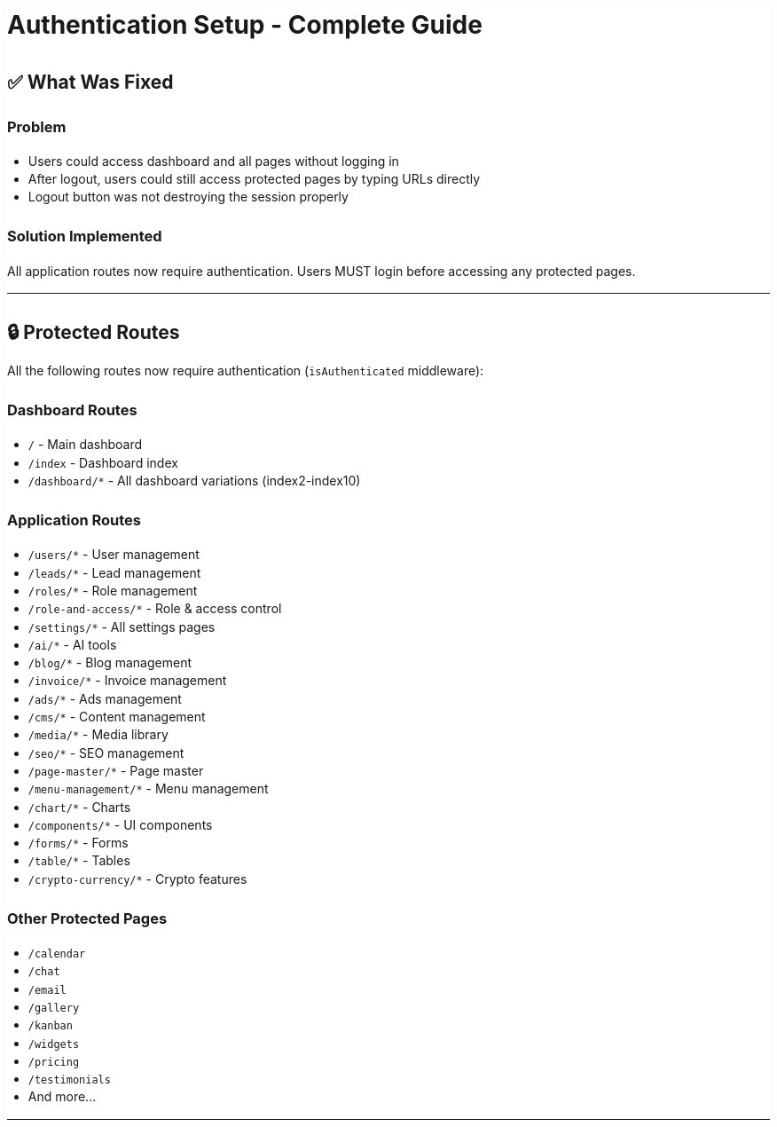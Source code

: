 # Authentication Setup - Complete Guide

## ✅ What Was Fixed

### Problem
- Users could access dashboard and all pages without logging in
- After logout, users could still access protected pages by typing URLs directly
- Logout button was not destroying the session properly

### Solution Implemented
All application routes now require authentication. Users MUST login before accessing any protected pages.

---

## 🔒 Protected Routes

All the following routes now require authentication (`isAuthenticated` middleware):

### Dashboard Routes
- `/` - Main dashboard
- `/index` - Dashboard index
- `/dashboard/*` - All dashboard variations (index2-index10)

### Application Routes
- `/users/*` - User management
- `/leads/*` - Lead management
- `/roles/*` - Role management
- `/role-and-access/*` - Role & access control
- `/settings/*` - All settings pages
- `/ai/*` - AI tools
- `/blog/*` - Blog management
- `/invoice/*` - Invoice management
- `/ads/*` - Ads management
- `/cms/*` - Content management
- `/media/*` - Media library
- `/seo/*` - SEO management
- `/page-master/*` - Page master
- `/menu-management/*` - Menu management
- `/chart/*` - Charts
- `/components/*` - UI components
- `/forms/*` - Forms
- `/table/*` - Tables
- `/crypto-currency/*` - Crypto features

### Other Protected Pages
- `/calendar`
- `/chat`
- `/email`
- `/gallery`
- `/kanban`
- `/widgets`
- `/pricing`
- `/testimonials`
- And more...

---